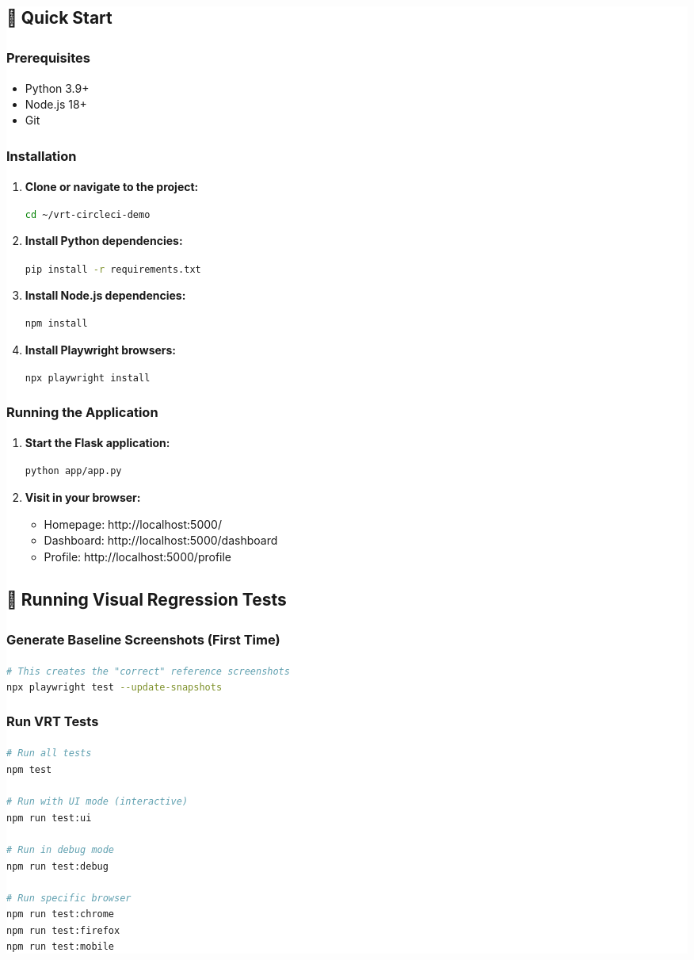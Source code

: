 ## 🚀 Quick Start

### Prerequisites

- Python 3.9+
- Node.js 18+
- Git

### Installation

1. **Clone or navigate to the project:**
   ```bash
   cd ~/vrt-circleci-demo
   ```

2. **Install Python dependencies:**
   ```bash
   pip install -r requirements.txt
   ```

3. **Install Node.js dependencies:**
   ```bash
   npm install
   ```

4. **Install Playwright browsers:**
   ```bash
   npx playwright install
   ```

### Running the Application

1. **Start the Flask application:**
   ```bash
   python app/app.py
   ```

2. **Visit in your browser:**
   - Homepage: http://localhost:5000/
   - Dashboard: http://localhost:5000/dashboard
   - Profile: http://localhost:5000/profile

## 🧪 Running Visual Regression Tests

### Generate Baseline Screenshots (First Time)

```bash
# This creates the "correct" reference screenshots
npx playwright test --update-snapshots
```

### Run VRT Tests

```bash
# Run all tests
npm test

# Run with UI mode (interactive)
npm run test:ui

# Run in debug mode
npm run test:debug

# Run specific browser
npm run test:chrome
npm run test:firefox
npm run test:mobile
```